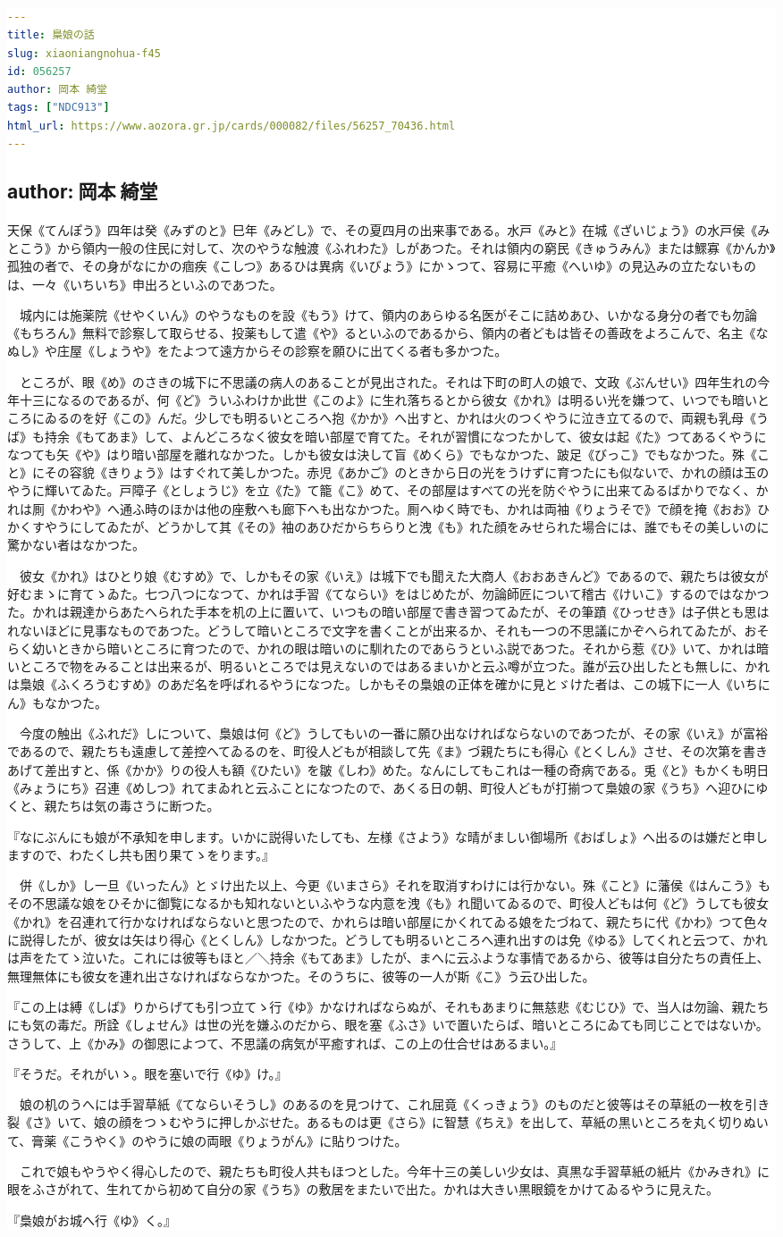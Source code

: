 ```yaml
---
title: 梟娘の話
slug: xiaoniangnohua-f45
id: 056257
author: 岡本 綺堂
tags: ["NDC913"]
html_url: https://www.aozora.gr.jp/cards/000082/files/56257_70436.html
---
```


## author: 岡本 綺堂

天保《てんぽう》四年は癸《みずのと》巳年《みどし》で、その夏四月の出来事である。水戸《みと》在城《ざいじょう》の水戸侯《みとこう》から領内一般の住民に対して、次のやうな触渡《ふれわた》しがあつた。それは領内の窮民《きゅうみん》または鰥寡《かんか》孤独の者で、その身がなにかの痼疾《こしつ》あるひは異病《いびょう》にかゝつて、容易に平癒《へいゆ》の見込みの立たないものは、一々《いちいち》申出ろといふのであつた。

　城内には施薬院《せやくいん》のやうなものを設《もう》けて、領内のあらゆる名医がそこに詰めあひ、いかなる身分の者でも勿論《もちろん》無料で診察して取らせる、投薬もして遣《や》るといふのであるから、領内の者どもは皆その善政をよろこんで、名主《なぬし》や庄屋《しょうや》をたよつて遠方からその診察を願ひに出てくる者も多かつた。

　ところが、眼《め》のさきの城下に不思議の病人のあることが見出された。それは下町の町人の娘で、文政《ぶんせい》四年生れの今年十三になるのであるが、何《ど》ういふわけか此世《このよ》に生れ落ちるとから彼女《かれ》は明るい光を嫌つて、いつでも暗いところにゐるのを好《この》んだ。少しでも明るいところへ抱《かか》へ出すと、かれは火のつくやうに泣き立てるので、両親も乳母《うば》も持余《もてあま》して、よんどころなく彼女を暗い部屋で育てた。それが習慣になつたかして、彼女は起《た》つてあるくやうになつても矢《や》はり暗い部屋を離れなかつた。しかも彼女は決して盲《めくら》でもなかつた、跛足《びっこ》でもなかつた。殊《こと》にその容貌《きりょう》はすぐれて美しかつた。赤児《あかご》のときから日の光をうけずに育つたにも似ないで、かれの顔は玉のやうに輝いてゐた。戸障子《としょうじ》を立《た》て籠《こ》めて、その部屋はすべての光を防ぐやうに出来てゐるばかりでなく、かれは厠《かわや》へ通ふ時のほかは他の座敷へも廊下へも出なかつた。厠へゆく時でも、かれは両袖《りょうそで》で顔を掩《おお》ひかくすやうにしてゐたが、どうかして其《その》袖のあひだからちらりと洩《も》れた顔をみせられた場合には、誰でもその美しいのに驚かない者はなかつた。

　彼女《かれ》はひとり娘《むすめ》で、しかもその家《いえ》は城下でも聞えた大商人《おおあきんど》であるので、親たちは彼女が好むまゝに育てゝゐた。七つ八つになつて、かれは手習《てならい》をはじめたが、勿論師匠について稽古《けいこ》するのではなかつた。かれは親達からあたへられた手本を机の上に置いて、いつもの暗い部屋で書き習つてゐたが、その筆蹟《ひっせき》は子供とも思はれないほどに見事なものであつた。どうして暗いところで文字を書くことが出来るか、それも一つの不思議にかぞへられてゐたが、おそらく幼いときから暗いところに育つたので、かれの眼は暗いのに馴れたのであらうといふ説であつた。それから惹《ひ》いて、かれは暗いところで物をみることは出来るが、明るいところでは見えないのではあるまいかと云ふ噂が立つた。誰が云ひ出したとも無しに、かれは梟娘《ふくろうむすめ》のあだ名を呼ばれるやうになつた。しかもその梟娘の正体を確かに見とゞけた者は、この城下に一人《いちにん》もなかつた。

　今度の触出《ふれだ》しについて、梟娘は何《ど》うしてもいの一番に願ひ出なければならないのであつたが、その家《いえ》が富裕であるので、親たちも遠慮して差控へてゐるのを、町役人どもが相談して先《ま》づ親たちにも得心《とくしん》させ、その次第を書きあげて差出すと、係《かか》りの役人も額《ひたい》を皺《しわ》めた。なんにしてもこれは一種の奇病である。兎《と》もかくも明日《みょうにち》召連《めしつ》れてまゐれと云ふことになつたので、あくる日の朝、町役人どもが打揃つて梟娘の家《うち》へ迎ひにゆくと、親たちは気の毒さうに断つた。

『なにぶんにも娘が不承知を申します。いかに説得いたしても、左様《さよう》な晴がましい御場所《おばしょ》へ出るのは嫌だと申しますので、わたくし共も困り果てゝをります。』

　併《しか》し一旦《いったん》とゞけ出た以上、今更《いまさら》それを取消すわけには行かない。殊《こと》に藩侯《はんこう》もその不思議な娘をひそかに御覧になるかも知れないといふやうな内意を洩《も》れ聞いてゐるので、町役人どもは何《ど》うしても彼女《かれ》を召連れて行かなければならないと思つたので、かれらは暗い部屋にかくれてゐる娘をたづねて、親たちに代《かわ》つて色々に説得したが、彼女は矢はり得心《とくしん》しなかつた。どうしても明るいところへ連れ出すのは免《ゆる》してくれと云つて、かれは声をたてゝ泣いた。これには彼等もほと／＼持余《もてあま》したが、まへに云ふような事情であるから、彼等は自分たちの責任上、無理無体にも彼女を連れ出さなければならなかつた。そのうちに、彼等の一人が斯《こ》う云ひ出した。

『この上は縛《しば》りからげても引つ立てゝ行《ゆ》かなければならぬが、それもあまりに無慈悲《むじひ》で、当人は勿論、親たちにも気の毒だ。所詮《しょせん》は世の光を嫌ふのだから、眼を塞《ふさ》いで置いたらば、暗いところにゐても同じことではないか。さうして、上《かみ》の御恩によつて、不思議の病気が平癒すれば、この上の仕合せはあるまい。』

『そうだ。それがいゝ。眼を塞いで行《ゆ》け。』

　娘の机のうへには手習草紙《てならいそうし》のあるのを見つけて、これ屈竟《くっきょう》のものだと彼等はその草紙の一枚を引き裂《さ》いて、娘の顔をつゝむやうに押しかぶせた。あるものは更《さら》に智慧《ちえ》を出して、草紙の黒いところを丸く切りぬいて、膏薬《こうやく》のやうに娘の両眼《りょうがん》に貼りつけた。

　これで娘もやうやく得心したので、親たちも町役人共もほつとした。今年十三の美しい少女は、真黒な手習草紙の紙片《かみきれ》に眼をふさがれて、生れてから初めて自分の家《うち》の敷居をまたいで出た。かれは大きい黒眼鏡をかけてゐるやうに見えた。

『梟娘がお城へ行《ゆ》く。』
